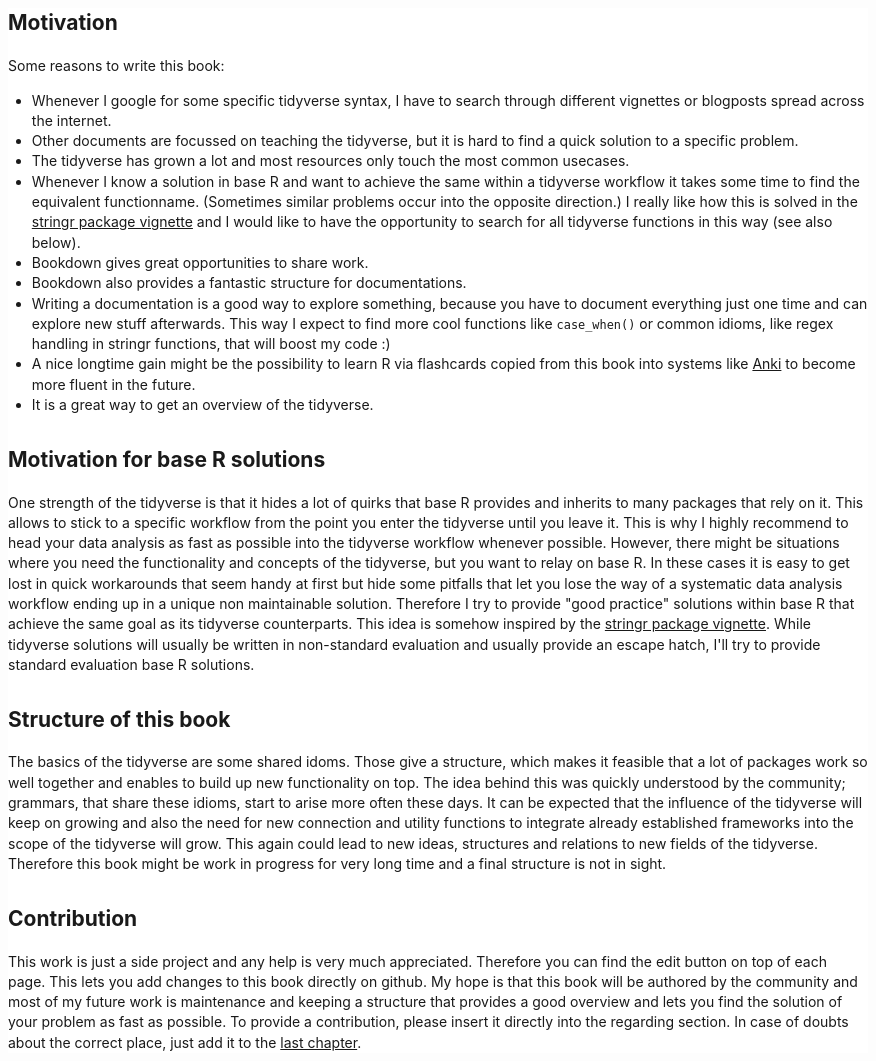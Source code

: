 ## Motivation
Some reasons to write this book:

* Whenever I google for some specific tidyverse syntax, I have to search through different vignettes or blogposts spread across the internet.
* Other documents are focussed on teaching the tidyverse, but it is hard to find a quick solution to a specific problem.
* The tidyverse has grown a lot and most resources only touch the most common usecases.
* Whenever I know a solution in base R and want to achieve the same within a tidyverse workflow it takes some time to find the equivalent functionname. (Sometimes similar problems occur into the opposite direction.) I really like how this is solved in the [stringr package vignette](https://cran.r-project.org/web/packages/stringr/vignettes/stringr.html) and I would like to have the opportunity to search for all tidyverse functions in this way (see also below).
* Bookdown gives great opportunities to share work.
* Bookdown also provides a fantastic structure for documentations.
* Writing a documentation is a good way to explore something, because you have to document everything just one time and can explore new stuff afterwards. This way I expect to find more cool functions like `case_when()` or common idioms, like regex handling in stringr functions, that will boost my code :)
* A nice longtime gain might be the possibility to learn R via flashcards copied from this book into systems like [Anki](https://apps.ankiweb.net/) to become more fluent in the future.
* It is a great way to get an overview of the tidyverse.

## Motivation for base R solutions
One strength of the tidyverse is that it hides a lot of quirks that base R provides and inherits to many packages that rely on it. This allows to stick to a specific workflow from the point you enter the tidyverse until you leave it. This is why I highly recommend to head your data analysis as fast as possible into the tidyverse workflow whenever possible. However, there might be situations where you need the functionality and concepts of the tidyverse, but you want to relay on base R. In these cases it is easy to get lost in quick workarounds that seem handy at first but hide some pitfalls that let you lose the way of a systematic data analysis workflow ending up in a unique non maintainable solution. Therefore I try to provide "good practice" solutions within base R that achieve the same goal as its tidyverse counterparts. This idea is somehow inspired by the [stringr package vignette](https://cran.r-project.org/web/packages/stringr/vignettes/stringr.html). While tidyverse solutions will usually be written in non-standard evaluation and usually provide an escape hatch, I'll try to provide standard evaluation base R solutions.

## Structure of this book
The basics of the tidyverse are some shared idoms. Those give a structure, which makes it feasible that a lot of packages work so well together and enables to build up new functionality on top. The idea behind this was quickly understood by the community; grammars, that share these idioms, start to arise more often these days. It can be expected that the influence of the tidyverse will keep on growing and also the need for new connection and utility functions to integrate already established frameworks into the scope of the tidyverse will grow. This again could lead to new ideas, structures and relations to new fields of the tidyverse. Therefore this book might be work in progress for very long time and a final structure is not in sight.

## Contribution
This work is just a side project and any help is very much appreciated. Therefore you can find the edit button on top of each page. This lets you add changes to this book directly on github. My hope is that this book will be authored by the community and most of my future work is maintenance and keeping a structure that provides a good overview and lets you find the solution of your problem as fast as possible. To provide a contribution, please insert it directly into the regarding section. In case of doubts about the correct place, just add it to the [last chapter](https://bookdown.org/Tazinho/Tidyverse-Cookbook/testchapter.html).
